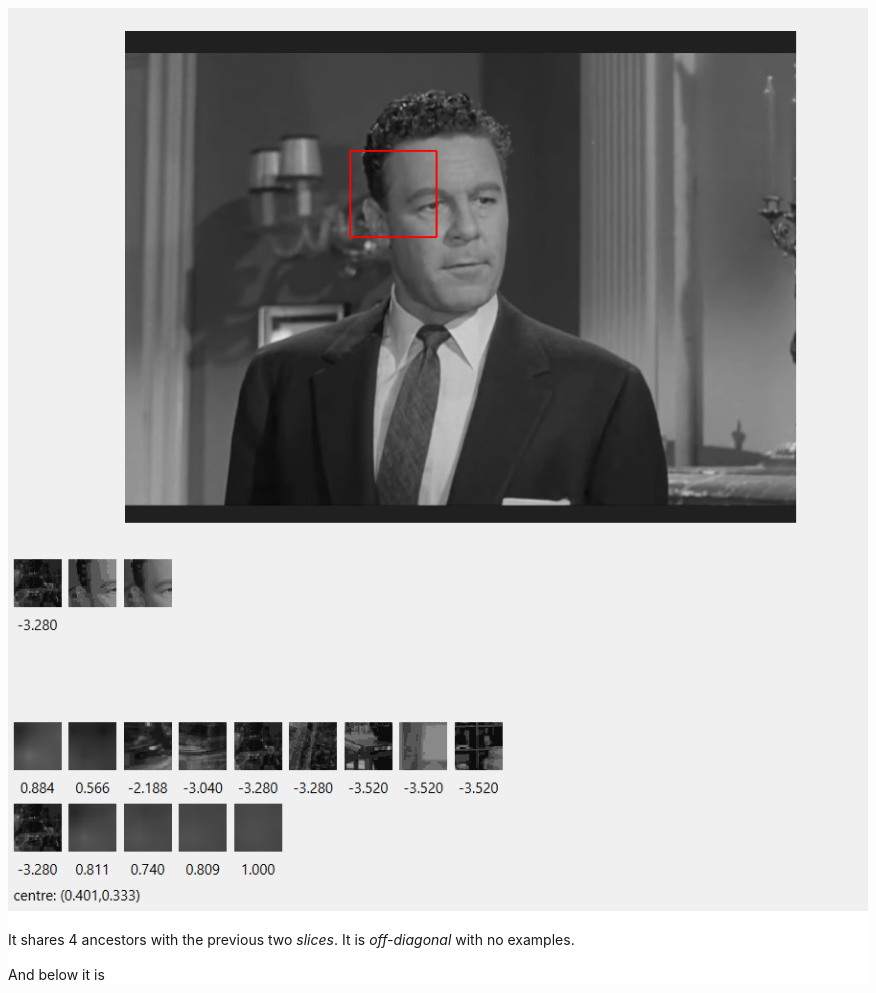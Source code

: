 ![actor002_model055_Film_Noir_008](images/actor002_model055_Film_Noir_008.png) 

It shares 4 ancestors with the previous two *slices*. It is *off-diagonal* with no examples.

And below it is
